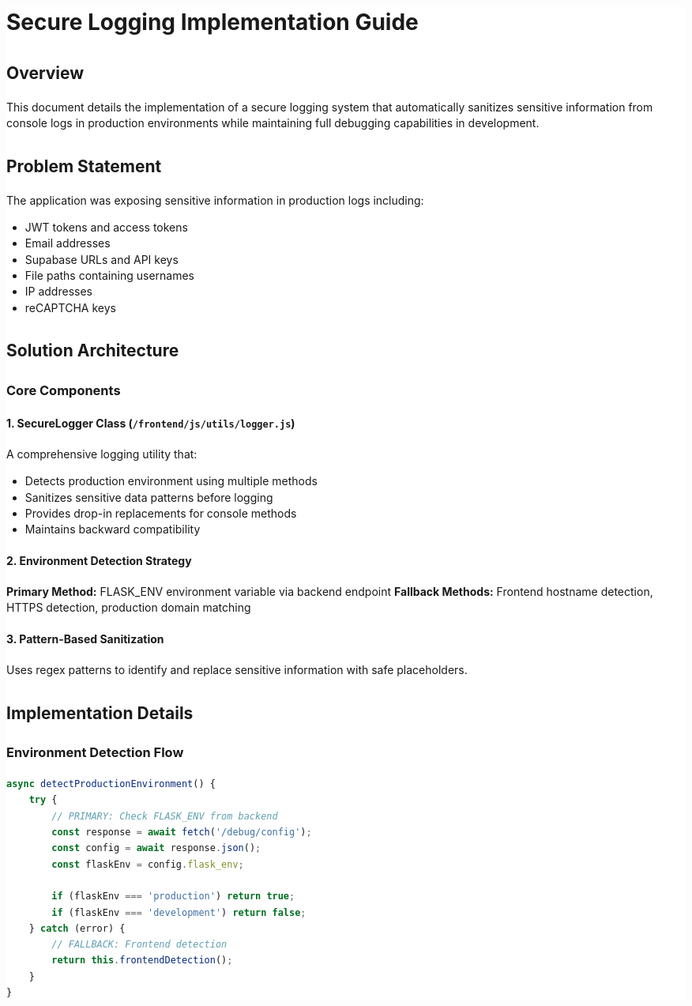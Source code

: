 # Secure Logging Implementation Guide

## Overview
This document details the implementation of a secure logging system that automatically sanitizes sensitive information from console logs in production environments while maintaining full debugging capabilities in development.

## Problem Statement
The application was exposing sensitive information in production logs including:
- JWT tokens and access tokens
- Email addresses
- Supabase URLs and API keys
- File paths containing usernames
- IP addresses
- reCAPTCHA keys

## Solution Architecture

### Core Components

#### 1. SecureLogger Class (`/frontend/js/utils/logger.js`)
A comprehensive logging utility that:
- Detects production environment using multiple methods
- Sanitizes sensitive data patterns before logging
- Provides drop-in replacements for console methods
- Maintains backward compatibility

#### 2. Environment Detection Strategy
**Primary Method:** FLASK_ENV environment variable via backend endpoint
**Fallback Methods:** Frontend hostname detection, HTTPS detection, production domain matching

#### 3. Pattern-Based Sanitization
Uses regex patterns to identify and replace sensitive information with safe placeholders.

## Implementation Details

### Environment Detection Flow

```javascript
async detectProductionEnvironment() {
    try {
        // PRIMARY: Check FLASK_ENV from backend
        const response = await fetch('/debug/config');
        const config = await response.json();
        const flaskEnv = config.flask_env;
        
        if (flaskEnv === 'production') return true;
        if (flaskEnv === 'development') return false;
    } catch (error) {
        // FALLBACK: Frontend detection
        return this.frontendDetection();
    }
}
```
